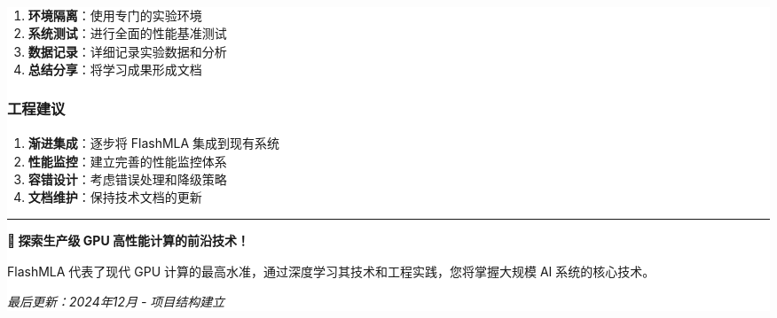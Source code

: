 1. **环境隔离**：使用专门的实验环境
2. **系统测试**：进行全面的性能基准测试
3. **数据记录**：详细记录实验数据和分析
4. **总结分享**：将学习成果形成文档

### 工程建议

1. **渐进集成**：逐步将 FlashMLA 集成到现有系统
2. **性能监控**：建立完善的性能监控体系
3. **容错设计**：考虑错误处理和降级策略
4. **文档维护**：保持技术文档的更新

---

**🚀 探索生产级 GPU 高性能计算的前沿技术！**

FlashMLA 代表了现代 GPU 计算的最高水准，通过深度学习其技术和工程实践，您将掌握大规模 AI 系统的核心技术。

*最后更新：2024年12月 - 项目结构建立* 